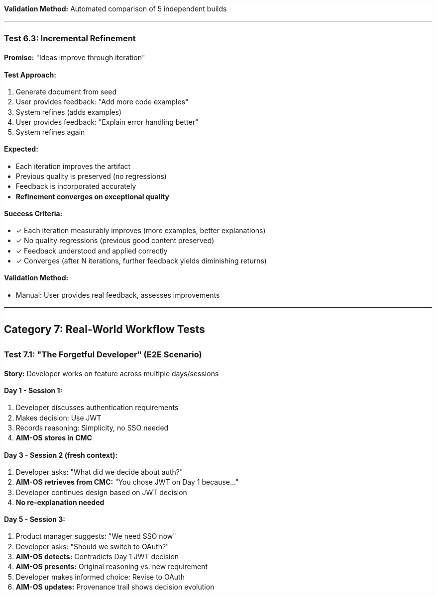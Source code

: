 **Validation Method:** Automated comparison of 5 independent builds

---

### Test 6.3: Incremental Refinement
**Promise:** "Ideas improve through iteration"

**Test Approach:**
1. Generate document from seed
2. User provides feedback: "Add more code examples"
3. System refines (adds examples)
4. User provides feedback: "Explain error handling better"
5. System refines again

**Expected:**
- Each iteration improves the artifact
- Previous quality is preserved (no regressions)
- Feedback is incorporated accurately
- **Refinement converges on exceptional quality**

**Success Criteria:**
- ✓ Each iteration measurably improves (more examples, better explanations)
- ✓ No quality regressions (previous good content preserved)
- ✓ Feedback understood and applied correctly
- ✓ Converges (after N iterations, further feedback yields diminishing returns)

**Validation Method:**
- Manual: User provides real feedback, assesses improvements

---

## Category 7: Real-World Workflow Tests

### Test 7.1: "The Forgetful Developer" (E2E Scenario)
**Story:** Developer works on feature across multiple days/sessions

**Day 1 - Session 1:**
1. Developer discusses authentication requirements
2. Makes decision: Use JWT
3. Records reasoning: Simplicity, no SSO needed
4. **AIM-OS stores in CMC**

**Day 3 - Session 2 (fresh context):**
1. Developer asks: "What did we decide about auth?"
2. **AIM-OS retrieves from CMC:** "You chose JWT on Day 1 because..."
3. Developer continues design based on JWT decision
4. **No re-explanation needed**

**Day 5 - Session 3:**
1. Product manager suggests: "We need SSO now"
2. Developer asks: "Should we switch to OAuth?"
3. **AIM-OS detects:** Contradicts Day 1 JWT decision
4. **AIM-OS presents:** Original reasoning vs. new requirement
5. Developer makes informed choice: Revise to OAuth
6. **AIM-OS updates:** Provenance trail shows decision evolution
